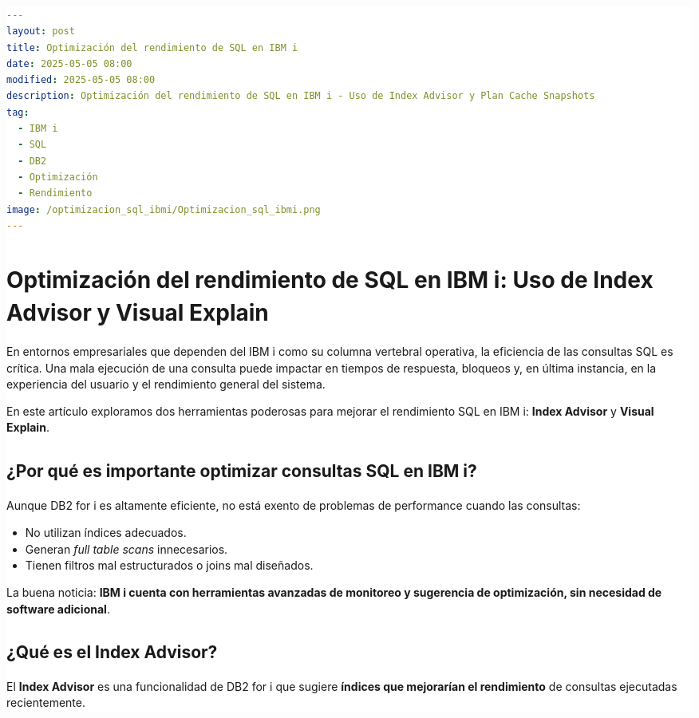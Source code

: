 ```yaml
---
layout: post
title: Optimización del rendimiento de SQL en IBM i
date: 2025-05-05 08:00
modified: 2025-05-05 08:00
description: Optimización del rendimiento de SQL en IBM i - Uso de Index Advisor y Plan Cache Snapshots
tag:
  - IBM i
  - SQL
  - DB2
  - Optimización
  - Rendimiento
image: /optimizacion_sql_ibmi/Optimizacion_sql_ibmi.png
---
```


# Optimización del rendimiento de SQL en IBM i: Uso de Index Advisor y Visual Explain

En entornos empresariales que dependen del IBM i como su columna vertebral operativa, la eficiencia de las consultas SQL es crítica. Una mala ejecución de una consulta puede impactar en tiempos de respuesta, bloqueos y, en última instancia, en la experiencia del usuario y el rendimiento general del sistema.

En este artículo exploramos dos herramientas poderosas para mejorar el rendimiento SQL en IBM i: **Index Advisor** y **Visual Explain**.

## ¿Por qué es importante optimizar consultas SQL en IBM i?

Aunque DB2 for i es altamente eficiente, no está exento de problemas de performance cuando las consultas:
- No utilizan índices adecuados.
- Generan _full table scans_ innecesarios.
- Tienen filtros mal estructurados o joins mal diseñados.

La buena noticia: **IBM i cuenta con herramientas avanzadas de monitoreo y sugerencia de optimización, sin necesidad de software adicional**.

## ¿Qué es el Index Advisor?

El **Index Advisor** es una funcionalidad de DB2 for i que sugiere **índices que mejorarían el rendimiento** de consultas ejecutadas recientemente.

<figure>